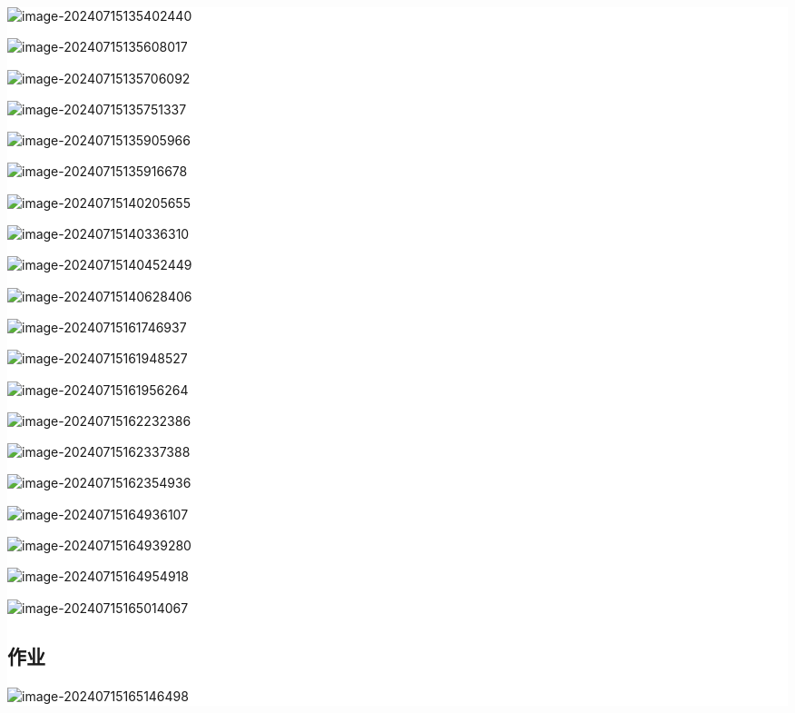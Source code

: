 ![image-20240715135402440](https://cdn.jsdelivr.net/gh/kennems/blog-image/image-20240715135402440.png)

![image-20240715135608017](https://cdn.jsdelivr.net/gh/kennems/blog-image/image-20240715135608017.png)

![image-20240715135706092](https://cdn.jsdelivr.net/gh/kennems/blog-image/image-20240715135706092.png)

![image-20240715135751337](https://cdn.jsdelivr.net/gh/kennems/blog-image/image-20240715135751337.png)

![image-20240715135905966](https://cdn.jsdelivr.net/gh/kennems/blog-image/image-20240715135905966.png)

![image-20240715135916678](https://cdn.jsdelivr.net/gh/kennems/blog-image/image-20240715135916678.png)

![image-20240715140205655](https://cdn.jsdelivr.net/gh/kennems/blog-image/image-20240715140205655.png)

![image-20240715140336310](https://cdn.jsdelivr.net/gh/kennems/blog-image/image-20240715140336310.png)

![image-20240715140452449](https://cdn.jsdelivr.net/gh/kennems/blog-image/image-20240715140452449.png)

![image-20240715140628406](https://cdn.jsdelivr.net/gh/kennems/blog-image/image-20240715140628406.png)

![image-20240715161746937](https://cdn.jsdelivr.net/gh/kennems/blog-image/image-20240715161746937.png)

![image-20240715161948527](https://cdn.jsdelivr.net/gh/kennems/blog-image/image-20240715161948527.png)

![image-20240715161956264](https://cdn.jsdelivr.net/gh/kennems/blog-image/image-20240715161956264.png)

![image-20240715162232386](https://cdn.jsdelivr.net/gh/kennems/blog-image/image-20240715162232386.png)

![image-20240715162337388](https://cdn.jsdelivr.net/gh/kennems/blog-image/image-20240715162337388.png)

![image-20240715162354936](https://cdn.jsdelivr.net/gh/kennems/blog-image/image-20240715162354936.png)

![image-20240715164936107](https://cdn.jsdelivr.net/gh/kennems/blog-image/image-20240715164936107.png)

![image-20240715164939280](https://cdn.jsdelivr.net/gh/kennems/blog-image/image-20240715164939280.png)

![image-20240715164954918](https://cdn.jsdelivr.net/gh/kennems/blog-image/image-20240715164954918.png)

![image-20240715165014067](https://cdn.jsdelivr.net/gh/kennems/blog-image/image-20240715165014067.png)



## 作业

![image-20240715165146498](https://cdn.jsdelivr.net/gh/kennems/blog-image/image-20240715165146498.png)